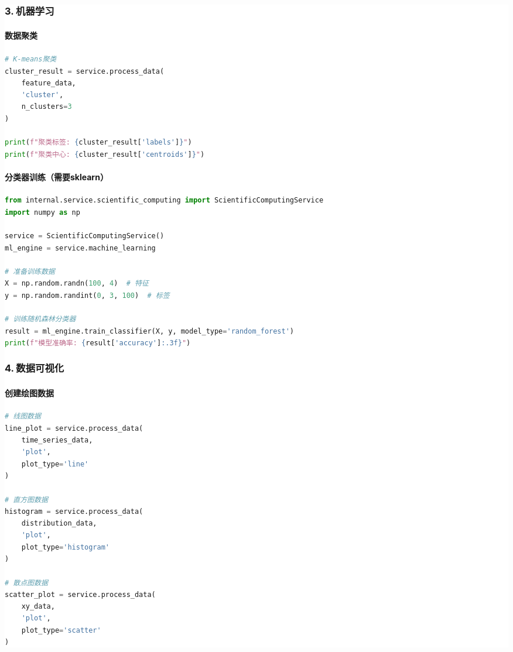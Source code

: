 ### 3. 机器学习

#### 数据聚类
```python
# K-means聚类
cluster_result = service.process_data(
    feature_data, 
    'cluster', 
    n_clusters=3
)

print(f"聚类标签: {cluster_result['labels']}")
print(f"聚类中心: {cluster_result['centroids']}")
```

#### 分类器训练（需要sklearn）
```python
from internal.service.scientific_computing import ScientificComputingService
import numpy as np

service = ScientificComputingService()
ml_engine = service.machine_learning

# 准备训练数据
X = np.random.randn(100, 4)  # 特征
y = np.random.randint(0, 3, 100)  # 标签

# 训练随机森林分类器
result = ml_engine.train_classifier(X, y, model_type='random_forest')
print(f"模型准确率: {result['accuracy']:.3f}")
```

### 4. 数据可视化

#### 创建绘图数据
```python
# 线图数据
line_plot = service.process_data(
    time_series_data, 
    'plot', 
    plot_type='line'
)

# 直方图数据
histogram = service.process_data(
    distribution_data, 
    'plot', 
    plot_type='histogram'
)

# 散点图数据
scatter_plot = service.process_data(
    xy_data, 
    'plot', 
    plot_type='scatter'
)
```
